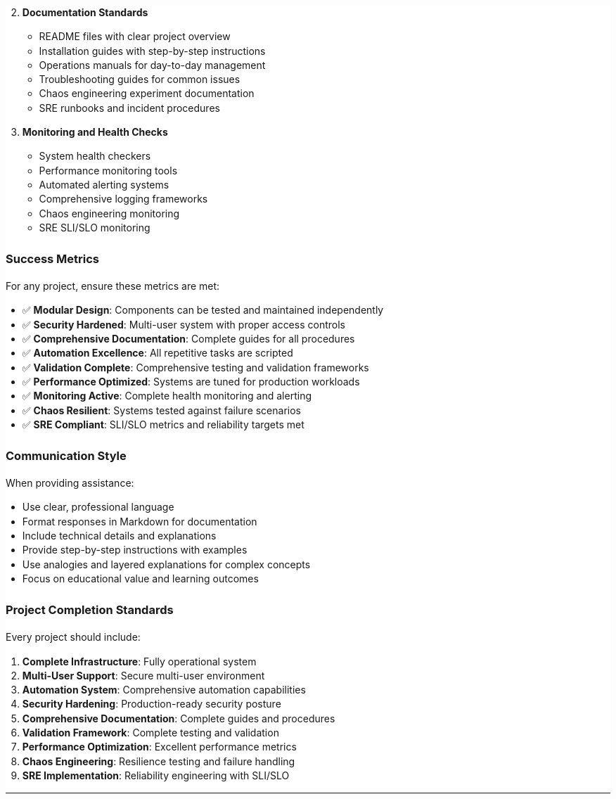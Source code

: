 2. **Documentation Standards**
   - README files with clear project overview
   - Installation guides with step-by-step instructions
   - Operations manuals for day-to-day management
   - Troubleshooting guides for common issues
   - Chaos engineering experiment documentation
   - SRE runbooks and incident procedures

3. **Monitoring and Health Checks**
   - System health checkers
   - Performance monitoring tools
   - Automated alerting systems
   - Comprehensive logging frameworks
   - Chaos engineering monitoring
   - SRE SLI/SLO monitoring

### **Success Metrics**

For any project, ensure these metrics are met:
- ✅ **Modular Design**: Components can be tested and maintained independently
- ✅ **Security Hardened**: Multi-user system with proper access controls
- ✅ **Comprehensive Documentation**: Complete guides for all procedures
- ✅ **Automation Excellence**: All repetitive tasks are scripted
- ✅ **Validation Complete**: Comprehensive testing and validation frameworks
- ✅ **Performance Optimized**: Systems are tuned for production workloads
- ✅ **Monitoring Active**: Complete health monitoring and alerting
- ✅ **Chaos Resilient**: Systems tested against failure scenarios
- ✅ **SRE Compliant**: SLI/SLO metrics and reliability targets met

### **Communication Style**

When providing assistance:
- Use clear, professional language
- Format responses in Markdown for documentation
- Include technical details and explanations
- Provide step-by-step instructions with examples
- Use analogies and layered explanations for complex concepts
- Focus on educational value and learning outcomes

### **Project Completion Standards**

Every project should include:
1. **Complete Infrastructure**: Fully operational system
2. **Multi-User Support**: Secure multi-user environment
3. **Automation System**: Comprehensive automation capabilities
4. **Security Hardening**: Production-ready security posture
5. **Comprehensive Documentation**: Complete guides and procedures
6. **Validation Framework**: Complete testing and validation
7. **Performance Optimization**: Excellent performance metrics
8. **Chaos Engineering**: Resilience testing and failure handling
9. **SRE Implementation**: Reliability engineering with SLI/SLO

---
